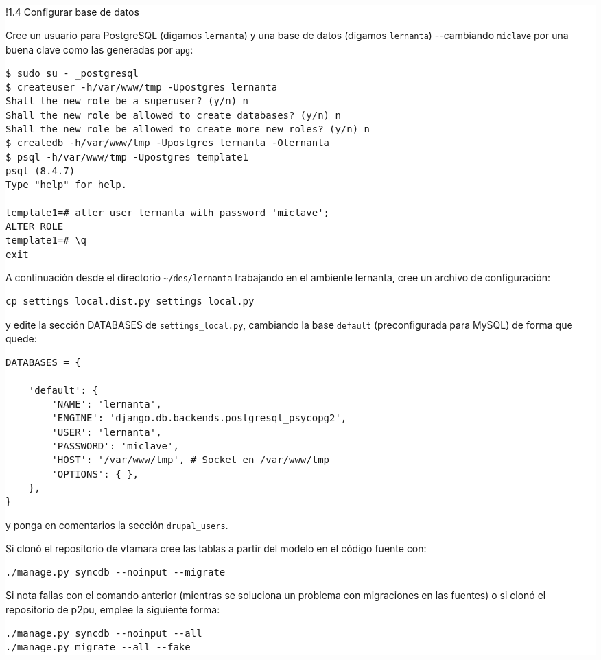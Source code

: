 !1.4 Configurar base de datos

Cree un usuario para PostgreSQL (digamos ```lernanta```) y una base de datos (digamos ```lernanta```) --cambiando ```miclave``` por una buena clave como las generadas por ```apg```:
<pre>
$ sudo su - _postgresql
$ createuser -h/var/www/tmp -Upostgres lernanta 
Shall the new role be a superuser? (y/n) n
Shall the new role be allowed to create databases? (y/n) n
Shall the new role be allowed to create more new roles? (y/n) n
$ createdb -h/var/www/tmp -Upostgres lernanta -Olernanta
$ psql -h/var/www/tmp -Upostgres template1                   
psql (8.4.7)
Type "help" for help.

template1=# alter user lernanta with password 'miclave';
ALTER ROLE
template1=# \q
exit
</pre>

A continuación desde el directorio ```~/des/lernanta``` trabajando en el ambiente lernanta, cree un archivo de configuración:
<pre>
cp settings_local.dist.py settings_local.py
</pre>
 y edite la sección DATABASES de ```settings_local.py```, cambiando la base ```default``` (preconfigurada para MySQL) de forma que quede:
<pre>
DATABASES = {

    'default': {
        'NAME': 'lernanta',
        'ENGINE': 'django.db.backends.postgresql_psycopg2',
        'USER': 'lernanta',
        'PASSWORD': 'miclave',
        'HOST': '/var/www/tmp', # Socket en /var/www/tmp
        'OPTIONS': { },
    },
}
</pre>
y ponga en comentarios la sección ```drupal_users```.

Si clonó el repositorio de vtamara cree las tablas a partir del modelo en el código fuente con:

<pre>
./manage.py syncdb --noinput --migrate
</pre>

Si nota fallas con el comando anterior (mientras se soluciona un problema con migraciones en las fuentes) o si clonó el repositorio de p2pu, emplee la siguiente forma:

<pre>
./manage.py syncdb --noinput --all
./manage.py migrate --all --fake
</pre>
